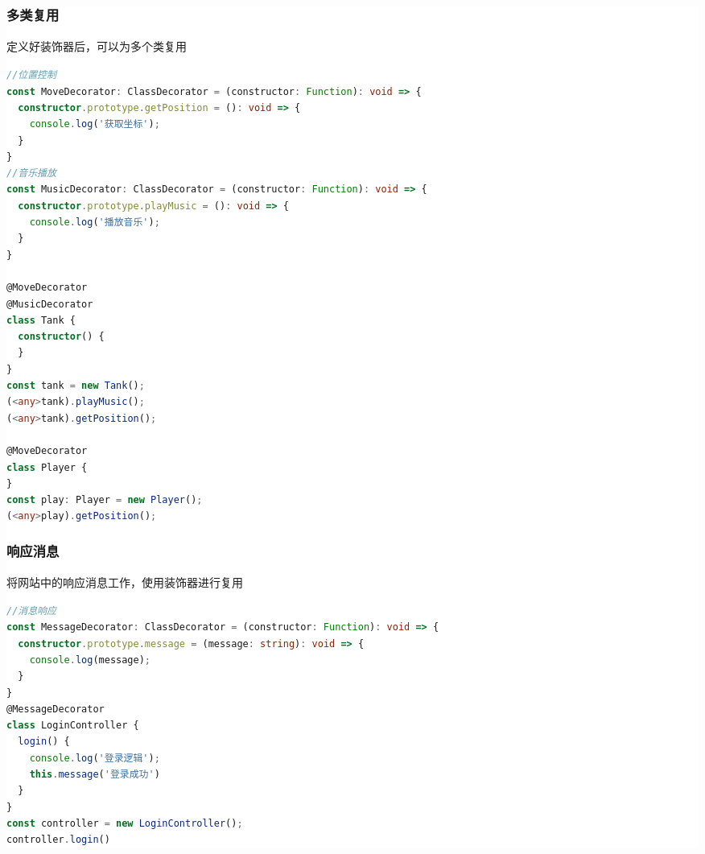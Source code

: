 ### 多类复用

定义好装饰器后，可以为多个类复用

```ts
//位置控制
const MoveDecorator: ClassDecorator = (constructor: Function): void => {
  constructor.prototype.getPosition = (): void => {
    console.log('获取坐标');
  }
}
//音乐播放
const MusicDecorator: ClassDecorator = (constructor: Function): void => {
  constructor.prototype.playMusic = (): void => {
    console.log('播放音乐');
  }
}

@MoveDecorator
@MusicDecorator
class Tank {
  constructor() {
  }
}
const tank = new Tank();
(<any>tank).playMusic();
(<any>tank).getPosition();

@MoveDecorator
class Player {
}
const play: Player = new Player();
(<any>play).getPosition();
```

### 响应消息

将网站中的响应消息工作，使用装饰器进行复用

```ts
//消息响应
const MessageDecorator: ClassDecorator = (constructor: Function): void => {
  constructor.prototype.message = (message: string): void => {
    console.log(message);
  }
}
@MessageDecorator
class LoginController {
  login() {
    console.log('登录逻辑');
    this.message('登录成功')
  }
}
const controller = new LoginController();
controller.login()
```
